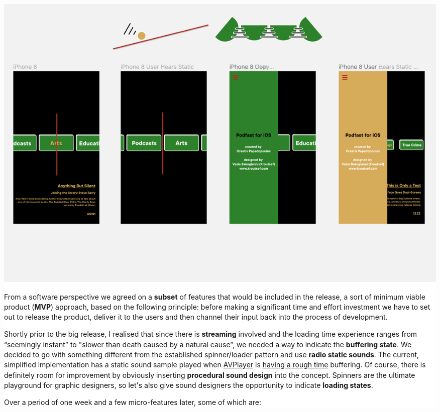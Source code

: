 ![design_screenshot](/assets/images/2019-14-20-podfast.assets/design_screenshot.png)

From a software perspective we agreed on a **subset** of features that would be included in the release, a sort of minimum viable product (**MVP**) approach, based on the following principle: before making a significant time and effort investment we have to set out to release the product, deliver it to the users and then channel their input back into the process of development.

Shortly prior to the big release, I realised that since there is **streaming** involved and the loading time experience ranges from “seemingly instant” to "slower than death caused by a natural cause”, we needed a way to indicate the **buffering state**. We decided to go with something different from the established spinner/loader pattern and use **radio static sounds**. The current, simplified implementation has a static sound sample played when [AVPlayer](https://developer.apple.com/documentation/avfoundation/avplayer) is [having a rough time](https://github.com/orjpap/podfast/blob/120ef148529dfffed1151919402ca0022014a85d/PodFast/Use%20Cases/Discovery/AudioPlayer.swift#L118-L188) buffering. Of course, there is definitely room for improvement by obviously inserting **procedural sound design** into the concept. Spinners are the ultimate playground for graphic designers, so let's also give sound designers the opportunity to indicate **loading states**.

<video controls width="320" height="576">
  <source src="/assets/images/2019-14-20-podfast.assets/streaming_static.mp4">
Your browser does not support the video tag.
</video>

Over a period of one week and a few micro-features later, some of which are:
